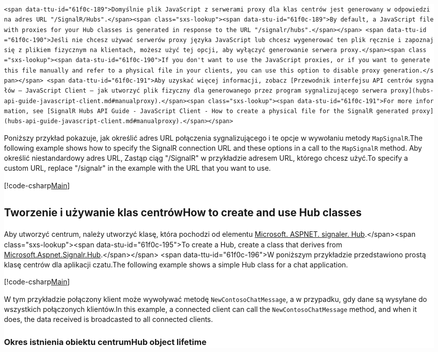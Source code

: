     <span data-ttu-id="61f0c-189">Domyślnie plik JavaScript z serwerami proxy dla klas centrów jest generowany w odpowiedzi na adres URL "/SignalR/Hubs".</span><span class="sxs-lookup"><span data-stu-id="61f0c-189">By default, a JavaScript file with proxies for your Hub classes is generated in response to the URL "/signalr/hubs".</span></span> <span data-ttu-id="61f0c-190">Jeśli nie chcesz używać serwerów proxy języka JavaScript lub chcesz wygenerować ten plik ręcznie i zapoznaj się z plikiem fizycznym na klientach, możesz użyć tej opcji, aby wyłączyć generowanie serwera proxy.</span><span class="sxs-lookup"><span data-stu-id="61f0c-190">If you don't want to use the JavaScript proxies, or if you want to generate this file manually and refer to a physical file in your clients, you can use this option to disable proxy generation.</span></span> <span data-ttu-id="61f0c-191">Aby uzyskać więcej informacji, zobacz [Przewodnik interfejsu API centrów sygnałów — JavaScript Client — jak utworzyć plik fizyczny dla generowanego przez program sygnalizującego serwera proxy](hubs-api-guide-javascript-client.md#manualproxy).</span><span class="sxs-lookup"><span data-stu-id="61f0c-191">For more information, see [SignalR Hubs API Guide - JavaScript Client - How to create a physical file for the SignalR generated proxy](hubs-api-guide-javascript-client.md#manualproxy).</span></span>

<span data-ttu-id="61f0c-192">Poniższy przykład pokazuje, jak określić adres URL połączenia sygnalizującego i te opcje w wywołaniu metody `MapSignalR`.</span><span class="sxs-lookup"><span data-stu-id="61f0c-192">The following example shows how to specify the SignalR connection URL and these options in a call to the `MapSignalR` method.</span></span> <span data-ttu-id="61f0c-193">Aby określić niestandardowy adres URL, Zastąp ciąg "/SignalR" w przykładzie adresem URL, którego chcesz użyć.</span><span class="sxs-lookup"><span data-stu-id="61f0c-193">To specify a custom URL, replace "/signalr" in the example with the URL that you want to use.</span></span>

[!code-csharp[Main](hubs-api-guide-server/samples/sample6.cs)]

<a id="hubclass"></a>

## <a name="how-to-create-and-use-hub-classes"></a><span data-ttu-id="61f0c-194">Tworzenie i używanie klas centrów</span><span class="sxs-lookup"><span data-stu-id="61f0c-194">How to create and use Hub classes</span></span>

<span data-ttu-id="61f0c-195">Aby utworzyć centrum, należy utworzyć klasę, która pochodzi od elementu [Microsoft. ASPNET. signaler. Hub](https://msdn.microsoft.com/library/microsoft.aspnet.signalr.hub(v=vs.111).aspx).</span><span class="sxs-lookup"><span data-stu-id="61f0c-195">To create a Hub, create a class that derives from [Microsoft.Aspnet.Signalr.Hub](https://msdn.microsoft.com/library/microsoft.aspnet.signalr.hub(v=vs.111).aspx).</span></span> <span data-ttu-id="61f0c-196">W poniższym przykładzie przedstawiono prostą klasę centrów dla aplikacji czatu.</span><span class="sxs-lookup"><span data-stu-id="61f0c-196">The following example shows a simple Hub class for a chat application.</span></span>

[!code-csharp[Main](hubs-api-guide-server/samples/sample7.cs)]

<span data-ttu-id="61f0c-197">W tym przykładzie połączony klient może wywoływać metodę `NewContosoChatMessage`, a w przypadku, gdy dane są wysyłane do wszystkich połączonych klientów.</span><span class="sxs-lookup"><span data-stu-id="61f0c-197">In this example, a connected client can call the `NewContosoChatMessage` method, and when it does, the data received is broadcasted to all connected clients.</span></span>

<a id="transience"></a>

### <a name="hub-object-lifetime"></a><span data-ttu-id="61f0c-198">Okres istnienia obiektu centrum</span><span class="sxs-lookup"><span data-stu-id="61f0c-198">Hub object lifetime</span></span>
